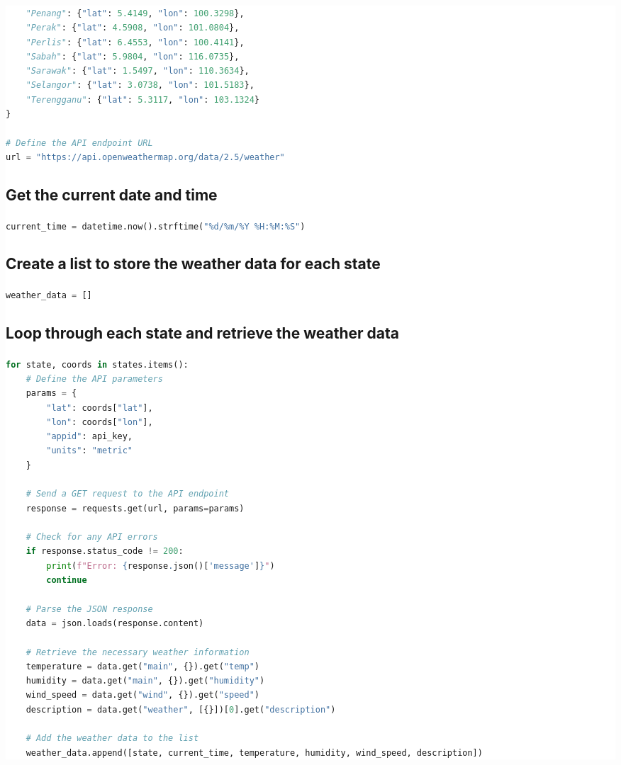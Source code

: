 ```python
    "Penang": {"lat": 5.4149, "lon": 100.3298},
    "Perak": {"lat": 4.5908, "lon": 101.0804},
    "Perlis": {"lat": 6.4553, "lon": 100.4141},
    "Sabah": {"lat": 5.9804, "lon": 116.0735},
    "Sarawak": {"lat": 1.5497, "lon": 110.3634},
    "Selangor": {"lat": 3.0738, "lon": 101.5183},
    "Terengganu": {"lat": 5.3117, "lon": 103.1324}
}

# Define the API endpoint URL
url = "https://api.openweathermap.org/data/2.5/weather"
```

## Get the current date and time
```python
current_time = datetime.now().strftime("%d/%m/%Y %H:%M:%S")
```

## Create a list to store the weather data for each state
```python
weather_data = []
```

## Loop through each state and retrieve the weather data
```python
for state, coords in states.items():
    # Define the API parameters
    params = {
        "lat": coords["lat"],
        "lon": coords["lon"],
        "appid": api_key,
        "units": "metric"
    }
    
    # Send a GET request to the API endpoint
    response = requests.get(url, params=params)

    # Check for any API errors
    if response.status_code != 200:
        print(f"Error: {response.json()['message']}")
        continue

    # Parse the JSON response
    data = json.loads(response.content)

    # Retrieve the necessary weather information
    temperature = data.get("main", {}).get("temp")
    humidity = data.get("main", {}).get("humidity")
    wind_speed = data.get("wind", {}).get("speed")
    description = data.get("weather", [{}])[0].get("description")

    # Add the weather data to the list
    weather_data.append([state, current_time, temperature, humidity, wind_speed, description])
```
